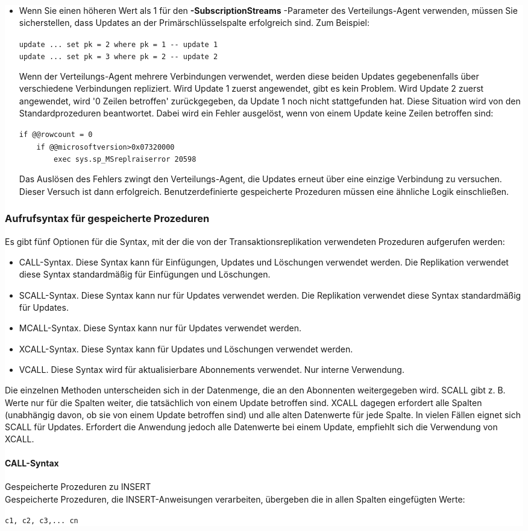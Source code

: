-   Wenn Sie einen höheren Wert als 1 für den **-SubscriptionStreams** -Parameter des Verteilungs-Agent verwenden, müssen Sie sicherstellen, dass Updates an der Primärschlüsselspalte erfolgreich sind. Zum Beispiel:  
  
    ```  
    update ... set pk = 2 where pk = 1 -- update 1  
    update ... set pk = 3 where pk = 2 -- update 2  
    ```  
  
     Wenn der Verteilungs-Agent mehrere Verbindungen verwendet, werden diese beiden Updates gegebenenfalls über verschiedene Verbindungen repliziert. Wird Update 1 zuerst angewendet, gibt es kein Problem. Wird Update 2 zuerst angewendet, wird '0 Zeilen betroffen' zurückgegeben, da Update 1 noch nicht stattgefunden hat. Diese Situation wird von den Standardprozeduren beantwortet. Dabei wird ein Fehler ausgelöst, wenn von einem Update keine Zeilen betroffen sind:  
  
    ```  
    if @@rowcount = 0  
        if @@microsoftversion>0x07320000  
            exec sys.sp_MSreplraiserror 20598  
    ```  
  
     Das Auslösen des Fehlers zwingt den Verteilungs-Agent, die Updates erneut über eine einzige Verbindung zu versuchen. Dieser Versuch ist dann erfolgreich. Benutzerdefinierte gespeicherte Prozeduren müssen eine ähnliche Logik einschließen.  
  
### <a name="call-syntax-for-stored-procedures"></a>Aufrufsyntax für gespeicherte Prozeduren  
 Es gibt fünf Optionen für die Syntax, mit der die von der Transaktionsreplikation verwendeten Prozeduren aufgerufen werden:  
  
-   CALL-Syntax. Diese Syntax kann für Einfügungen, Updates und Löschungen verwendet werden. Die Replikation verwendet diese Syntax standardmäßig für Einfügungen und Löschungen.  
  
-   SCALL-Syntax. Diese Syntax kann nur für Updates verwendet werden. Die Replikation verwendet diese Syntax standardmäßig für Updates.  
  
-   MCALL-Syntax. Diese Syntax kann nur für Updates verwendet werden.  
  
-   XCALL-Syntax. Diese Syntax kann für Updates und Löschungen verwendet werden.  
  
-   VCALL. Diese Syntax wird für aktualisierbare Abonnements verwendet. Nur interne Verwendung.  
  
 Die einzelnen Methoden unterscheiden sich in der Datenmenge, die an den Abonnenten weitergegeben wird. SCALL gibt z. B. Werte nur für die Spalten weiter, die tatsächlich von einem Update betroffen sind. XCALL dagegen erfordert alle Spalten (unabhängig davon, ob sie von einem Update betroffen sind) und alle alten Datenwerte für jede Spalte. In vielen Fällen eignet sich SCALL für Updates. Erfordert die Anwendung jedoch alle Datenwerte bei einem Update, empfiehlt sich die Verwendung von XCALL.  
  
#### <a name="call-syntax"></a>CALL-Syntax  
 Gespeicherte Prozeduren zu INSERT  
 Gespeicherte Prozeduren, die INSERT-Anweisungen verarbeiten, übergeben die in allen Spalten eingefügten Werte:  
  
```  
c1, c2, c3,... cn  
```  
  